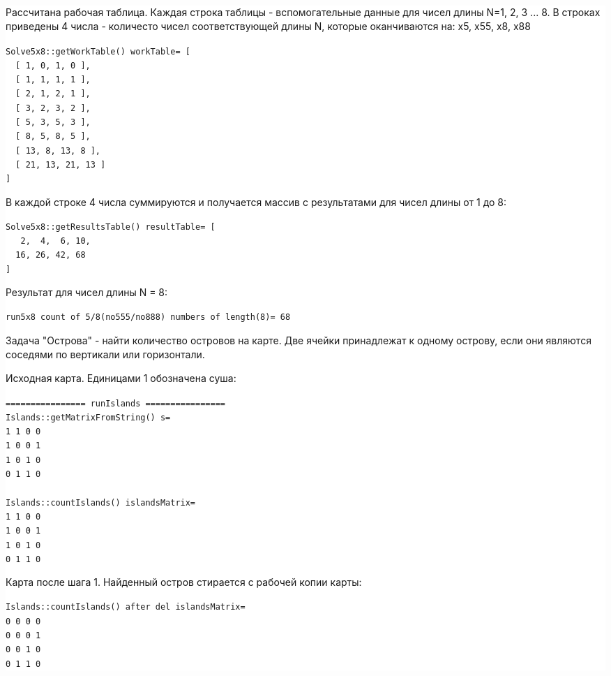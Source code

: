 Рассчитана рабочая таблица. Каждая строка таблицы - вспомогательные данные для чисел длины N=1, 2, 3 ... 8.
В строках приведены 4 числа - количесто чисел соответствующей длины N, которые оканчиваются на: x5, x55, x8, x88
```
Solve5x8::getWorkTable() workTable= [
  [ 1, 0, 1, 0 ],
  [ 1, 1, 1, 1 ],
  [ 2, 1, 2, 1 ],
  [ 3, 2, 3, 2 ],
  [ 5, 3, 5, 3 ],
  [ 8, 5, 8, 5 ],
  [ 13, 8, 13, 8 ],
  [ 21, 13, 21, 13 ]
]
```
В каждой строке 4 числа суммируются и получается массив с результатами для чисел длины от 1 до 8:
```
Solve5x8::getResultsTable() resultTable= [
   2,  4,  6, 10,
  16, 26, 42, 68
]

```
Результат для чисел длины N = 8:

```
run5x8 count of 5/8(no555/no888) numbers of length(8)= 68

```

Задача "Острова" - найти количество островов на карте. Две ячейки принадлежат к одному острову, если они являются соседями по вертикали или горизонтали.

Исходная карта. Единицами 1 обозначена суша:
```
================ runIslands ================
Islands::getMatrixFromString() s= 
1 1 0 0
1 0 0 1
1 0 1 0
0 1 1 0

Islands::countIslands() islandsMatrix= 
1 1 0 0
1 0 0 1
1 0 1 0
0 1 1 0
```

Карта после шага 1. Найденный остров стирается с рабочей копии карты:
```
Islands::countIslands() after del islandsMatrix= 
0 0 0 0
0 0 0 1
0 0 1 0
0 1 1 0
```

